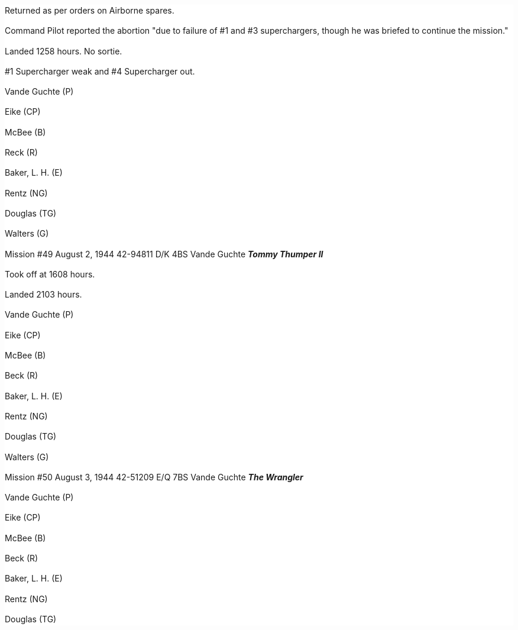 Returned as per orders on Airborne spares.

Command Pilot reported the abortion "due to failure of
#1 and #3 superchargers, though he was briefed to continue the mission."

Landed 1258 hours. No sortie.

#1 Supercharger weak and #4 Supercharger out.

Vande Guchte (P)

Eike (CP)

McBee (B)

Reck (R)

Baker, L. H. (E)

Rentz (NG)

Douglas (TG)

Walters (G)

Mission #49 August 2, 1944 42-94811 D/K 4BS Vande Guchte ***Tommy
Thumper II***

Took off at 1608 hours.

Landed 2103 hours.

Vande Guchte (P)

Eike (CP)

McBee (B)

Beck (R)

Baker, L. H. (E)

Rentz (NG)

Douglas (TG)

Walters (G)

Mission #50 August 3, 1944 42-51209 E/Q 7BS Vande Guchte ***The
Wrangler***

Vande Guchte (P)

Eike (CP)

McBee (B)

Beck (R)

Baker, L. H. (E)

Rentz (NG)

Douglas (TG)

